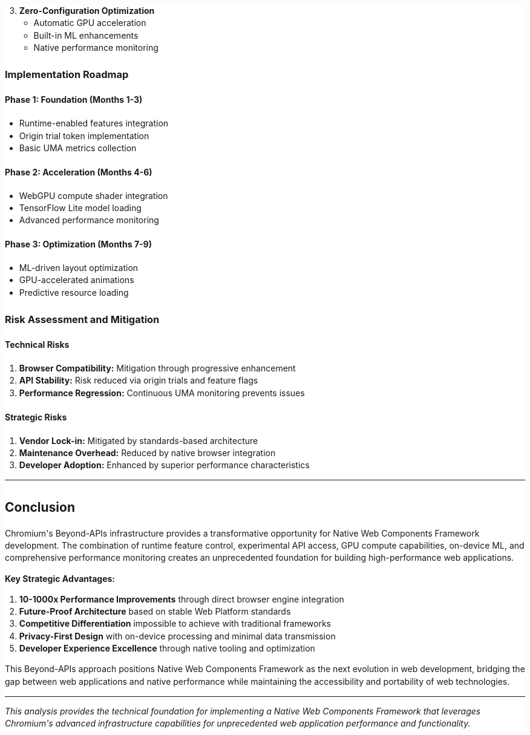 3. **Zero-Configuration Optimization**
   - Automatic GPU acceleration
   - Built-in ML enhancements
   - Native performance monitoring

### Implementation Roadmap

#### Phase 1: Foundation (Months 1-3)
- Runtime-enabled features integration
- Origin trial token implementation
- Basic UMA metrics collection

#### Phase 2: Acceleration (Months 4-6)
- WebGPU compute shader integration
- TensorFlow Lite model loading
- Advanced performance monitoring

#### Phase 3: Optimization (Months 7-9)
- ML-driven layout optimization
- GPU-accelerated animations
- Predictive resource loading

### Risk Assessment and Mitigation

#### Technical Risks
1. **Browser Compatibility:** Mitigation through progressive enhancement
2. **API Stability:** Risk reduced via origin trials and feature flags
3. **Performance Regression:** Continuous UMA monitoring prevents issues

#### Strategic Risks
1. **Vendor Lock-in:** Mitigated by standards-based architecture
2. **Maintenance Overhead:** Reduced by native browser integration
3. **Developer Adoption:** Enhanced by superior performance characteristics

---

## Conclusion

Chromium's Beyond-APIs infrastructure provides a transformative opportunity for Native Web Components Framework development. The combination of runtime feature control, experimental API access, GPU compute capabilities, on-device ML, and comprehensive performance monitoring creates an unprecedented foundation for building high-performance web applications.

**Key Strategic Advantages:**
1. **10-1000x Performance Improvements** through direct browser engine integration
2. **Future-Proof Architecture** based on stable Web Platform standards
3. **Competitive Differentiation** impossible to achieve with traditional frameworks
4. **Privacy-First Design** with on-device processing and minimal data transmission
5. **Developer Experience Excellence** through native tooling and optimization

This Beyond-APIs approach positions Native Web Components Framework as the next evolution in web development, bridging the gap between web applications and native performance while maintaining the accessibility and portability of web technologies.

---

*This analysis provides the technical foundation for implementing a Native Web Components Framework that leverages Chromium's advanced infrastructure capabilities for unprecedented web application performance and functionality.*